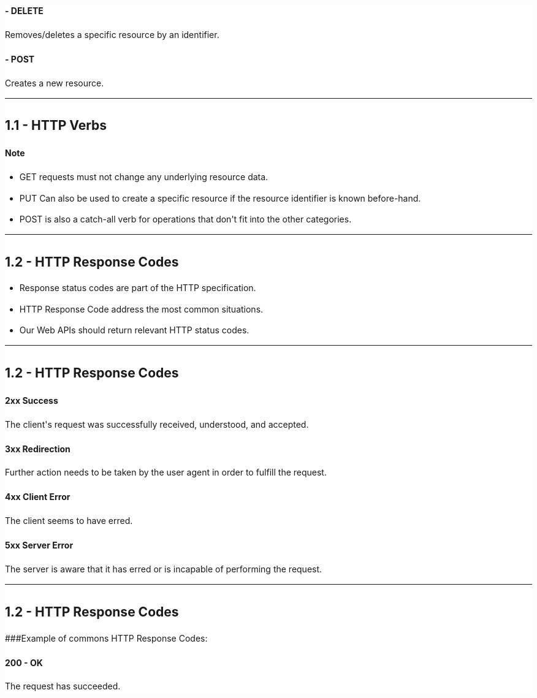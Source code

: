 #### - DELETE
Removes/deletes a specific resource by an identifier.

#### - POST
Creates a new resource.

---

## 1.1 - HTTP Verbs

#### Note

* GET requests must not change any underlying resource data. 

* PUT Can also be used to create a specific resource if the resource identifier is known before-hand.

* POST is also a catch-all verb for operations that don't fit into the other categories.

---

## 1.2 - HTTP Response Codes

* Response status codes are part of the HTTP specification. 

* HTTP Response Code address the most common situations.

* Our Web APIs should return relevant HTTP status codes. 

---

## 1.2 - HTTP Response Codes

#### 2xx Success
The client's request was successfully received, understood, and accepted.

#### 3xx Redirection
Further action needs to be taken by the user agent in order to fulfill the request.

#### 4xx Client Error
The client seems to have erred.

#### 5xx Server Error
The server is aware that it has erred or is incapable of performing the request. 

---

## 1.2 - HTTP Response Codes

###Example of commons HTTP Response Codes:

#### 200 - OK
The request has succeeded.
